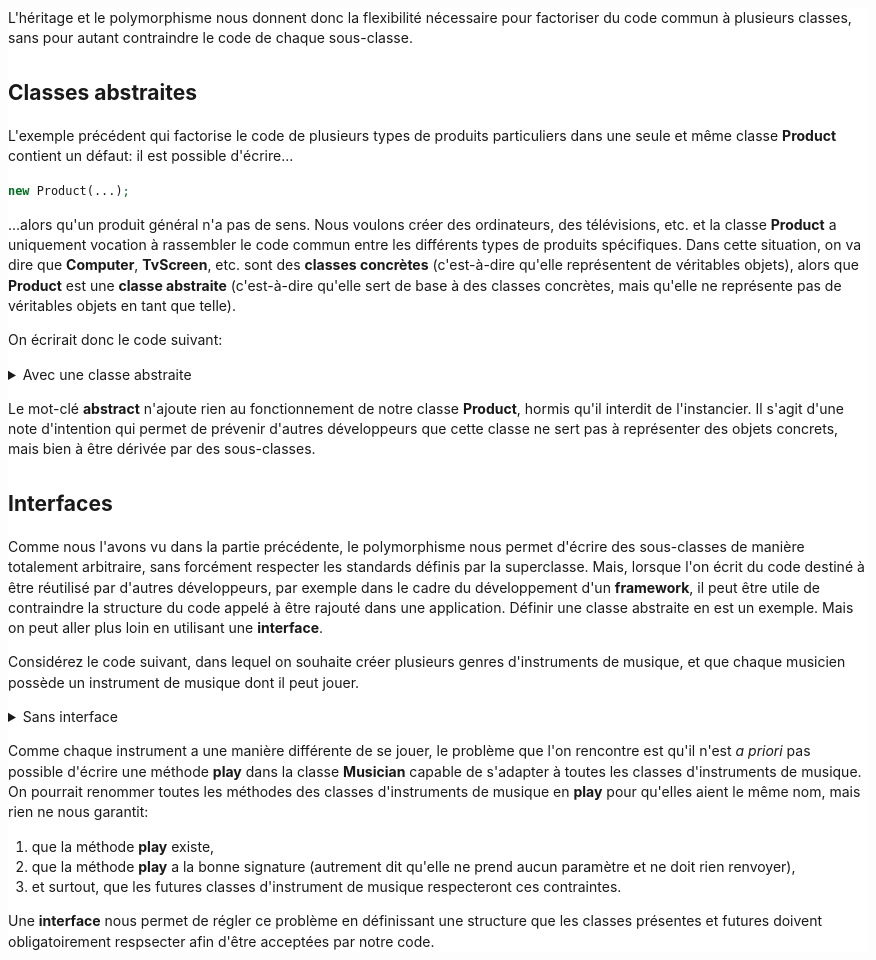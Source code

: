 L'héritage et le polymorphisme nous donnent donc la flexibilité nécessaire pour factoriser du code commun à plusieurs classes, sans pour autant contraindre le code de chaque sous-classe.

## Classes abstraites

L'exemple précédent qui factorise le code de plusieurs types de produits particuliers dans une seule et même classe **Product** contient un défaut: il est possible d'écrire...

```php
new Product(...);
```

...alors qu'un produit général n'a pas de sens. Nous voulons créer des ordinateurs, des télévisions, etc. et la classe **Product** a uniquement vocation à rassembler le code commun entre les différents types de produits spécifiques. Dans cette situation, on va dire que **Computer**, **TvScreen**, etc. sont des **classes concrètes** (c'est-à-dire qu'elle représentent de véritables objets), alors que **Product** est une **classe abstraite** (c'est-à-dire qu'elle sert de base à des classes concrètes, mais qu'elle ne représente pas de véritables objets en tant que telle).

On écrirait donc le code suivant:

<details><summary>Avec une classe abstraite</summary></details>

Le mot-clé **abstract** n'ajoute rien au fonctionnement de notre classe **Product**, hormis qu'il interdit de l'instancier. Il s'agit d'une note d'intention qui permet de prévenir d'autres développeurs que cette classe ne sert pas à représenter des objets concrets, mais bien à être dérivée par des sous-classes.

## Interfaces

Comme nous l'avons vu dans la partie précédente, le polymorphisme nous permet d'écrire des sous-classes de manière totalement arbitraire, sans forcément respecter les standards définis par la superclasse. Mais, lorsque l'on écrit du code destiné à être réutilisé par d'autres développeurs, par exemple dans le cadre du développement d'un **framework**, il peut être utile de contraindre la structure du code appelé à être rajouté dans une application. Définir une classe abstraite en est un exemple. Mais on peut aller plus loin en utilisant une **interface**.

Considérez le code suivant, dans lequel on souhaite créer plusieurs genres d'instruments de musique, et que chaque musicien possède un instrument de musique dont il peut jouer.

<details><summary>Sans interface</summary></details>

Comme chaque instrument a une manière différente de se jouer, le problème que l'on rencontre est qu'il n'est _a priori_ pas possible d'écrire une méthode **play** dans la classe **Musician** capable de s'adapter à toutes les classes d'instruments de musique. On pourrait renommer toutes les méthodes des classes d'instruments de musique en **play** pour qu'elles aient le même nom, mais rien ne nous garantit:

1. que la méthode **play** existe,
2. que la méthode **play** a la bonne signature (autrement dit qu'elle ne prend aucun paramètre et ne doit rien renvoyer),
3. et surtout, que les futures classes d'instrument de musique respecteront ces contraintes.

Une **interface** nous permet de régler ce problème en définissant une structure que les classes présentes et futures doivent obligatoirement respsecter afin d'être acceptées par notre code.
